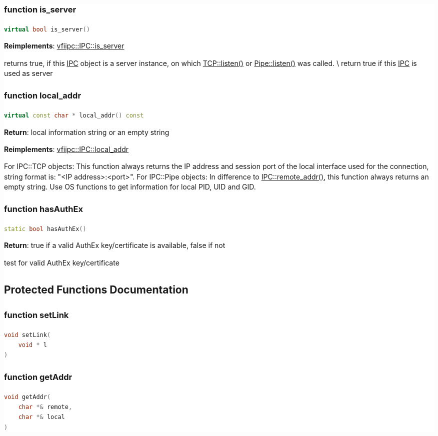 
### function is_server

```cpp
virtual bool is_server()
```


**Reimplements**: [vfiipc::IPC::is_server](classvfiipc_1_1_i_p_c.md#function-is-server)


returns true, if this [IPC](classvfiipc_1_1_i_p_c.md) object is a server instance, on which [TCP::listen()](classvfiipc_1_1_t_c_p.md#function-listen) or [Pipe::listen()](classvfiipc_1_1_pipe.md#function-listen) was called. \ return true if this [IPC](classvfiipc_1_1_i_p_c.md) is used as server 


### function local_addr

```cpp
virtual const char * local_addr() const
```


**Return**: local information string or an empty string 

**Reimplements**: [vfiipc::IPC::local_addr](classvfiipc_1_1_i_p_c.md#function-local-addr)


For IPC::TCP objects: This function always returns the IP address and session port of the local interface used for the connection, string format is: "&lt;IP address>:&lt;port>". For IPC::Pipe objects: In difference to [IPC::remote_addr()](classvfiipc_1_1_i_p_c.md#function-remote-addr), this function always returns an empty string. Use OS functions to get information for local PID, UID and GID. 


### function hasAuthEx

```cpp
static bool hasAuthEx()
```


**Return**: true if a valid AuthEx key/certificate is available, false if not 

test for valid AuthEx key/certificate 


## Protected Functions Documentation

### function setLink

```cpp
void setLink(
    void * l
)
```


### function getAddr

```cpp
void getAddr(
    char *& remote,
    char *& local
)
```
